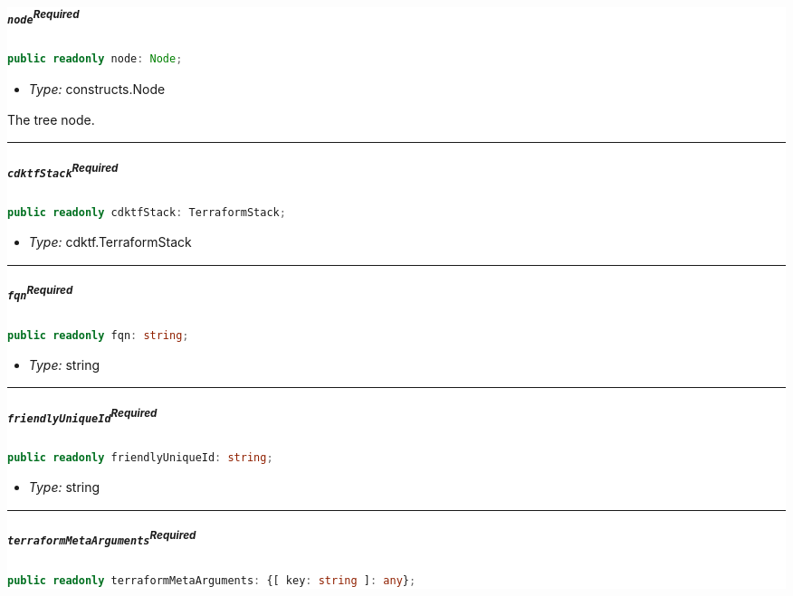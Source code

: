 
##### `node`<sup>Required</sup> <a name="node" id="@cdktf/provider-datadog.integrationAwsEventBridge.IntegrationAwsEventBridge.property.node"></a>

```typescript
public readonly node: Node;
```

- *Type:* constructs.Node

The tree node.

---

##### `cdktfStack`<sup>Required</sup> <a name="cdktfStack" id="@cdktf/provider-datadog.integrationAwsEventBridge.IntegrationAwsEventBridge.property.cdktfStack"></a>

```typescript
public readonly cdktfStack: TerraformStack;
```

- *Type:* cdktf.TerraformStack

---

##### `fqn`<sup>Required</sup> <a name="fqn" id="@cdktf/provider-datadog.integrationAwsEventBridge.IntegrationAwsEventBridge.property.fqn"></a>

```typescript
public readonly fqn: string;
```

- *Type:* string

---

##### `friendlyUniqueId`<sup>Required</sup> <a name="friendlyUniqueId" id="@cdktf/provider-datadog.integrationAwsEventBridge.IntegrationAwsEventBridge.property.friendlyUniqueId"></a>

```typescript
public readonly friendlyUniqueId: string;
```

- *Type:* string

---

##### `terraformMetaArguments`<sup>Required</sup> <a name="terraformMetaArguments" id="@cdktf/provider-datadog.integrationAwsEventBridge.IntegrationAwsEventBridge.property.terraformMetaArguments"></a>

```typescript
public readonly terraformMetaArguments: {[ key: string ]: any};
```
